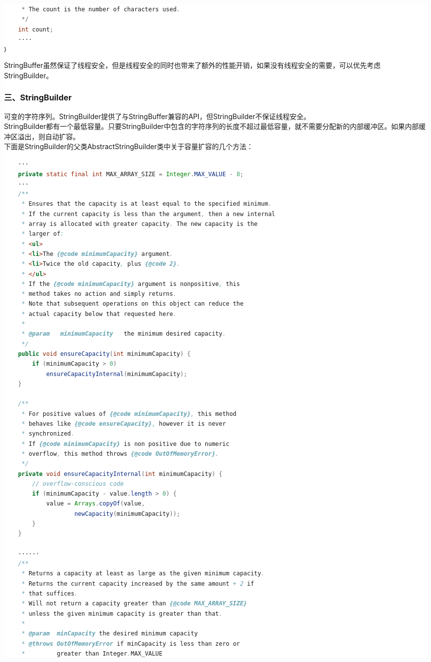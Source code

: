 ```java
     * The count is the number of characters used.
     */
    int count;
    ····
｝
```
StringBuffer虽然保证了线程安全，但是线程安全的同时也带来了额外的性能开销，如果没有线程安全的需要，可以优先考虑StringBuilder。
### 三、StringBuilder
可变的字符序列。StringBuilder提供了与StringBuffer兼容的API，但StringBuilder不保证线程安全。  
StringBuilder都有一个最低容量。只要StringBuilder中包含的字符序列的长度不超过最低容量，就不需要分配新的内部缓冲区。如果内部缓冲区溢出，则自动扩容。   
下面是StringBuilder的父类AbstractStringBuilder类中关于容量扩容的几个方法：
```java
    ···
    private static final int MAX_ARRAY_SIZE = Integer.MAX_VALUE - 8;
    ···
    /**
     * Ensures that the capacity is at least equal to the specified minimum.
     * If the current capacity is less than the argument, then a new internal
     * array is allocated with greater capacity. The new capacity is the
     * larger of:
     * <ul>
     * <li>The {@code minimumCapacity} argument.
     * <li>Twice the old capacity, plus {@code 2}.
     * </ul>
     * If the {@code minimumCapacity} argument is nonpositive, this
     * method takes no action and simply returns.
     * Note that subsequent operations on this object can reduce the
     * actual capacity below that requested here.
     *
     * @param   minimumCapacity   the minimum desired capacity.
     */
    public void ensureCapacity(int minimumCapacity) {
        if (minimumCapacity > 0)
            ensureCapacityInternal(minimumCapacity);
    }

    /**
     * For positive values of {@code minimumCapacity}, this method
     * behaves like {@code ensureCapacity}, however it is never
     * synchronized.
     * If {@code minimumCapacity} is non positive due to numeric
     * overflow, this method throws {@code OutOfMemoryError}.
     */
    private void ensureCapacityInternal(int minimumCapacity) {
        // overflow-conscious code
        if (minimumCapacity - value.length > 0) {
            value = Arrays.copyOf(value,
                    newCapacity(minimumCapacity));
        }
    }
    
    ······
    /**
     * Returns a capacity at least as large as the given minimum capacity.
     * Returns the current capacity increased by the same amount + 2 if
     * that suffices.
     * Will not return a capacity greater than {@code MAX_ARRAY_SIZE}
     * unless the given minimum capacity is greater than that.
     *
     * @param  minCapacity the desired minimum capacity
     * @throws OutOfMemoryError if minCapacity is less than zero or
     *         greater than Integer.MAX_VALUE
```